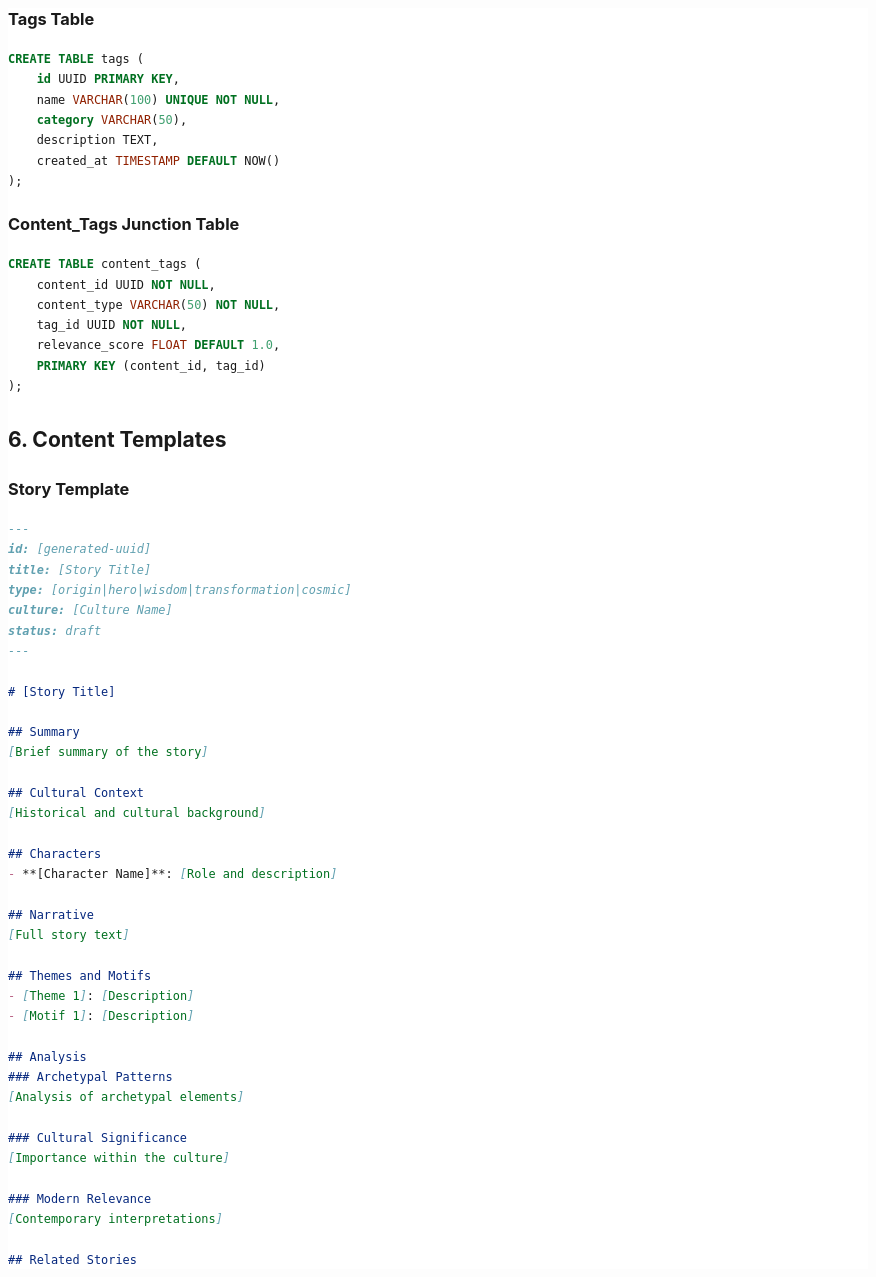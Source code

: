 ### Tags Table
```sql
CREATE TABLE tags (
    id UUID PRIMARY KEY,
    name VARCHAR(100) UNIQUE NOT NULL,
    category VARCHAR(50),
    description TEXT,
    created_at TIMESTAMP DEFAULT NOW()
);
```

### Content_Tags Junction Table
```sql
CREATE TABLE content_tags (
    content_id UUID NOT NULL,
    content_type VARCHAR(50) NOT NULL,
    tag_id UUID NOT NULL,
    relevance_score FLOAT DEFAULT 1.0,
    PRIMARY KEY (content_id, tag_id)
);
```

## 6. Content Templates

### Story Template
```markdown
---
id: [generated-uuid]
title: [Story Title]
type: [origin|hero|wisdom|transformation|cosmic]
culture: [Culture Name]
status: draft
---

# [Story Title]

## Summary
[Brief summary of the story]

## Cultural Context
[Historical and cultural background]

## Characters
- **[Character Name]**: [Role and description]

## Narrative
[Full story text]

## Themes and Motifs
- [Theme 1]: [Description]
- [Motif 1]: [Description]

## Analysis
### Archetypal Patterns
[Analysis of archetypal elements]

### Cultural Significance
[Importance within the culture]

### Modern Relevance
[Contemporary interpretations]

## Related Stories
```